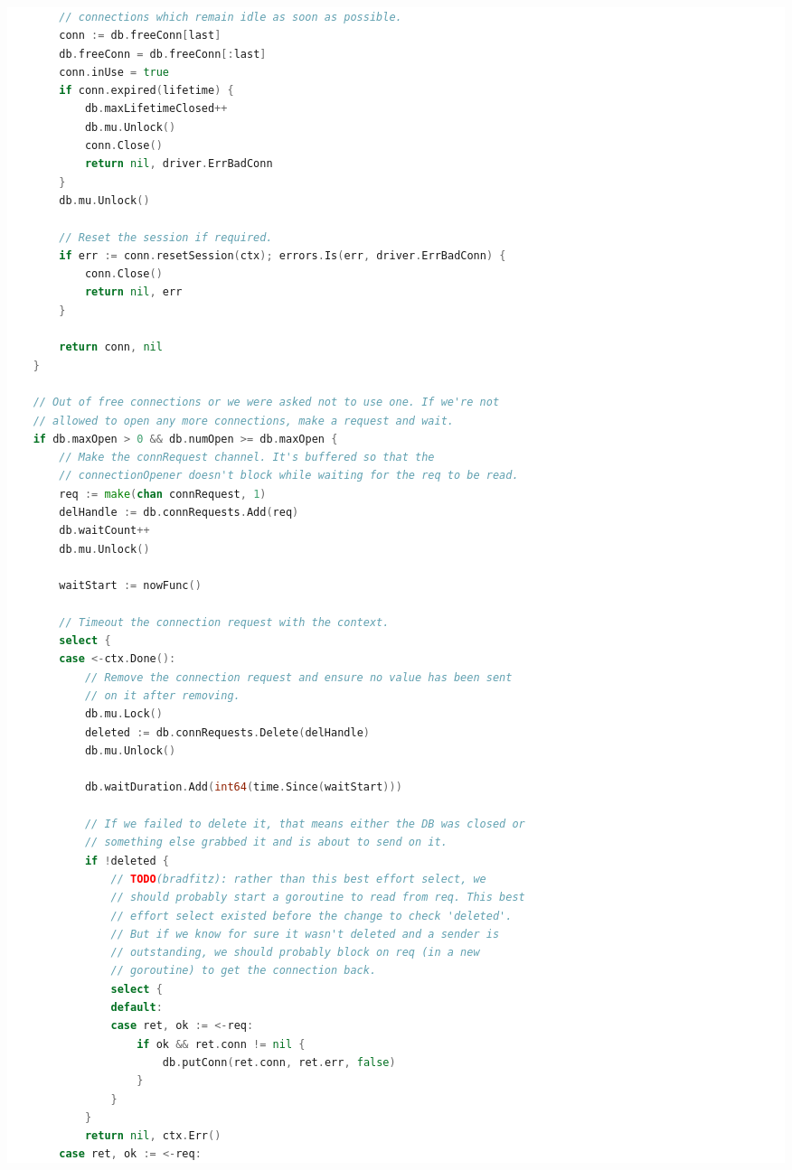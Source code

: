 ```go
		// connections which remain idle as soon as possible.
		conn := db.freeConn[last]
		db.freeConn = db.freeConn[:last]
		conn.inUse = true
		if conn.expired(lifetime) {
			db.maxLifetimeClosed++
			db.mu.Unlock()
			conn.Close()
			return nil, driver.ErrBadConn
		}
		db.mu.Unlock()

		// Reset the session if required.
		if err := conn.resetSession(ctx); errors.Is(err, driver.ErrBadConn) {
			conn.Close()
			return nil, err
		}

		return conn, nil
	}

	// Out of free connections or we were asked not to use one. If we're not
	// allowed to open any more connections, make a request and wait.
	if db.maxOpen > 0 && db.numOpen >= db.maxOpen {
		// Make the connRequest channel. It's buffered so that the
		// connectionOpener doesn't block while waiting for the req to be read.
		req := make(chan connRequest, 1)
		delHandle := db.connRequests.Add(req)
		db.waitCount++
		db.mu.Unlock()

		waitStart := nowFunc()

		// Timeout the connection request with the context.
		select {
		case <-ctx.Done():
			// Remove the connection request and ensure no value has been sent
			// on it after removing.
			db.mu.Lock()
			deleted := db.connRequests.Delete(delHandle)
			db.mu.Unlock()

			db.waitDuration.Add(int64(time.Since(waitStart)))

			// If we failed to delete it, that means either the DB was closed or
			// something else grabbed it and is about to send on it.
			if !deleted {
				// TODO(bradfitz): rather than this best effort select, we
				// should probably start a goroutine to read from req. This best
				// effort select existed before the change to check 'deleted'.
				// But if we know for sure it wasn't deleted and a sender is
				// outstanding, we should probably block on req (in a new
				// goroutine) to get the connection back.
				select {
				default:
				case ret, ok := <-req:
					if ok && ret.conn != nil {
						db.putConn(ret.conn, ret.err, false)
					}
				}
			}
			return nil, ctx.Err()
		case ret, ok := <-req:
```